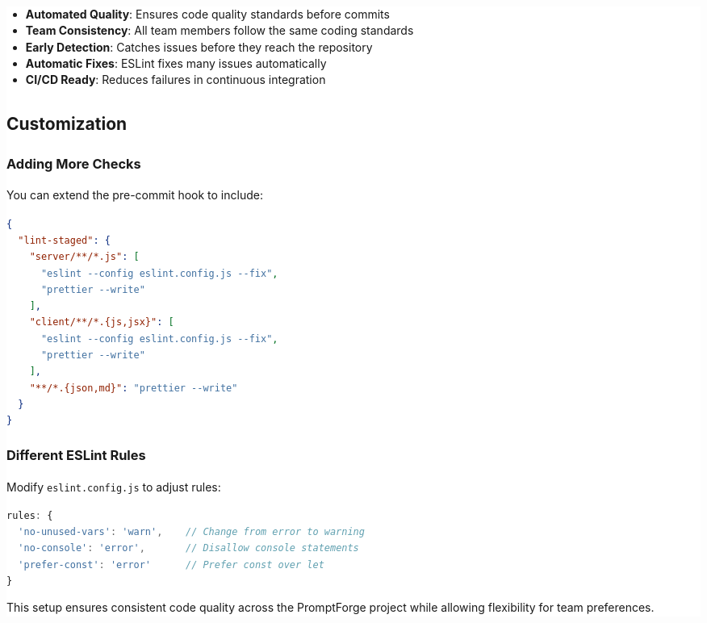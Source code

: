- **Automated Quality**: Ensures code quality standards before commits
- **Team Consistency**: All team members follow the same coding standards
- **Early Detection**: Catches issues before they reach the repository
- **Automatic Fixes**: ESLint fixes many issues automatically
- **CI/CD Ready**: Reduces failures in continuous integration

## Customization

### Adding More Checks

You can extend the pre-commit hook to include:

```json
{
  "lint-staged": {
    "server/**/*.js": [
      "eslint --config eslint.config.js --fix",
      "prettier --write"
    ],
    "client/**/*.{js,jsx}": [
      "eslint --config eslint.config.js --fix",
      "prettier --write"
    ],
    "**/*.{json,md}": "prettier --write"
  }
}
```

### Different ESLint Rules

Modify `eslint.config.js` to adjust rules:

```javascript
rules: {
  'no-unused-vars': 'warn',    // Change from error to warning
  'no-console': 'error',       // Disallow console statements
  'prefer-const': 'error'      // Prefer const over let
}
```

This setup ensures consistent code quality across the PromptForge project while allowing flexibility for team preferences.